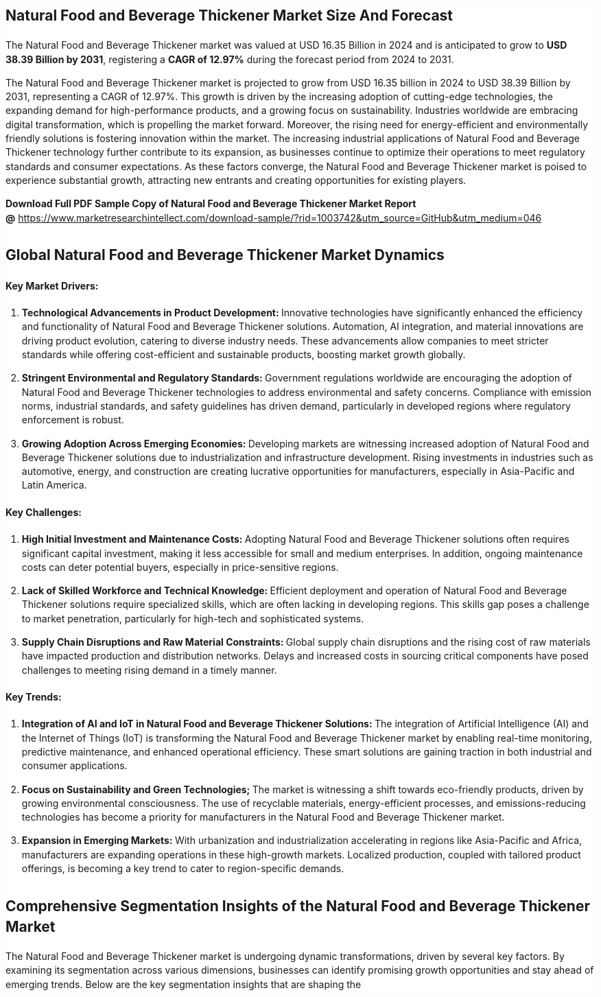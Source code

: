 <h2>Natural Food and Beverage Thickener Market Size And Forecast</h2><p>The Natural Food and Beverage Thickener market was valued at USD 16.35 Billion in 2024 and is anticipated to grow to <strong>USD 38.39 Billion by 2031</strong>, registering a <strong>CAGR of 12.97%</strong> during the forecast period from 2024 to 2031.</p><p>The Natural Food and Beverage Thickener market is projected to grow from USD 16.35 billion in 2024 to USD 38.39 Billion by 2031, representing a CAGR of 12.97%. This growth is driven by the increasing adoption of cutting-edge technologies, the expanding demand for high-performance products, and a growing focus on sustainability. Industries worldwide are embracing digital transformation, which is propelling the market forward. Moreover, the rising need for energy-efficient and environmentally friendly solutions is fostering innovation within the market. The increasing industrial applications of Natural Food and Beverage Thickener technology further contribute to its expansion, as businesses continue to optimize their operations to meet regulatory standards and consumer expectations. As these factors converge, the Natural Food and Beverage Thickener market is poised to experience substantial growth, attracting new entrants and creating opportunities for existing players.</p><p><strong>Download Full PDF Sample Copy of Natural Food and Beverage Thickener Market Report @</strong>&nbsp;<a href="https://www.marketresearchintellect.com/download-sample/?rid=1003742&amp;utm_source=GitHub&amp;utm_medium=046">https://www.marketresearchintellect.com/download-sample/?rid=1003742&amp;utm_source=GitHub&amp;utm_medium=046</a></p><h2>Global Natural Food and Beverage Thickener Market Dynamics</h2><h4><strong>Key Market Drivers:</strong></h4><ol><li><p><strong>Technological Advancements in Product Development:&nbsp;</strong>Innovative technologies have significantly enhanced the efficiency and functionality of Natural Food and Beverage Thickener solutions. Automation, AI integration, and material innovations are driving product evolution, catering to diverse industry needs. These advancements allow companies to meet stricter standards while offering cost-efficient and sustainable products, boosting market growth globally.</p></li><li><p><strong>Stringent Environmental and Regulatory Standards:&nbsp;</strong>Government regulations worldwide are encouraging the adoption of Natural Food and Beverage Thickener technologies to address environmental and safety concerns. Compliance with emission norms, industrial standards, and safety guidelines has driven demand, particularly in developed regions where regulatory enforcement is robust.</p></li><li><p><strong>Growing Adoption Across Emerging Economies:&nbsp;</strong>Developing markets are witnessing increased adoption of Natural Food and Beverage Thickener solutions due to industrialization and infrastructure development. Rising investments in industries such as automotive, energy, and construction are creating lucrative opportunities for manufacturers, especially in Asia-Pacific and Latin America.</p></li></ol><h4><strong>Key Challenges:</strong></h4><ol><li><p><strong>High Initial Investment and Maintenance Costs:&nbsp;</strong>Adopting Natural Food and Beverage Thickener solutions often requires significant capital investment, making it less accessible for small and medium enterprises. In addition, ongoing maintenance costs can deter potential buyers, especially in price-sensitive regions.</p></li><li><p><strong>Lack of Skilled Workforce and Technical Knowledge:&nbsp;</strong>Efficient deployment and operation of Natural Food and Beverage Thickener solutions require specialized skills, which are often lacking in developing regions. This skills gap poses a challenge to market penetration, particularly for high-tech and sophisticated systems.</p></li><li><p><strong>Supply Chain Disruptions and Raw Material Constraints:&nbsp;</strong>Global supply chain disruptions and the rising cost of raw materials have impacted production and distribution networks. Delays and increased costs in sourcing critical components have posed challenges to meeting rising demand in a timely manner.</p></li></ol><h4><strong>Key Trends:</strong></h4><ol><li><p><strong>Integration of AI and IoT in Natural Food and Beverage Thickener Solutions:&nbsp;</strong>The integration of Artificial Intelligence (AI) and the Internet of Things (IoT) is transforming the Natural Food and Beverage Thickener market by enabling real-time monitoring, predictive maintenance, and enhanced operational efficiency. These smart solutions are gaining traction in both industrial and consumer applications.</p></li><li><p><strong>Focus on Sustainability and Green Technologies;&nbsp;</strong>The market is witnessing a shift towards eco-friendly products, driven by growing environmental consciousness. The use of recyclable materials, energy-efficient processes, and emissions-reducing technologies has become a priority for manufacturers in the Natural Food and Beverage Thickener market.</p></li><li><p><strong>Expansion in Emerging Markets:&nbsp;</strong>With urbanization and industrialization accelerating in regions like Asia-Pacific and Africa, manufacturers are expanding operations in these high-growth markets. Localized production, coupled with tailored product offerings, is becoming a key trend to cater to region-specific demands.</p></li></ol><div class="article-main__content" data-test-id="publishing-text-block"><h2>Comprehensive Segmentation Insights of the Natural Food and Beverage Thickener Market</h2><p>The Natural Food and Beverage Thickener market is undergoing dynamic transformations, driven by several key factors. By examining its segmentation across various dimensions, businesses can identify promising growth opportunities and stay ahead of emerging trends. Below are the key segmentation insights that are shaping the